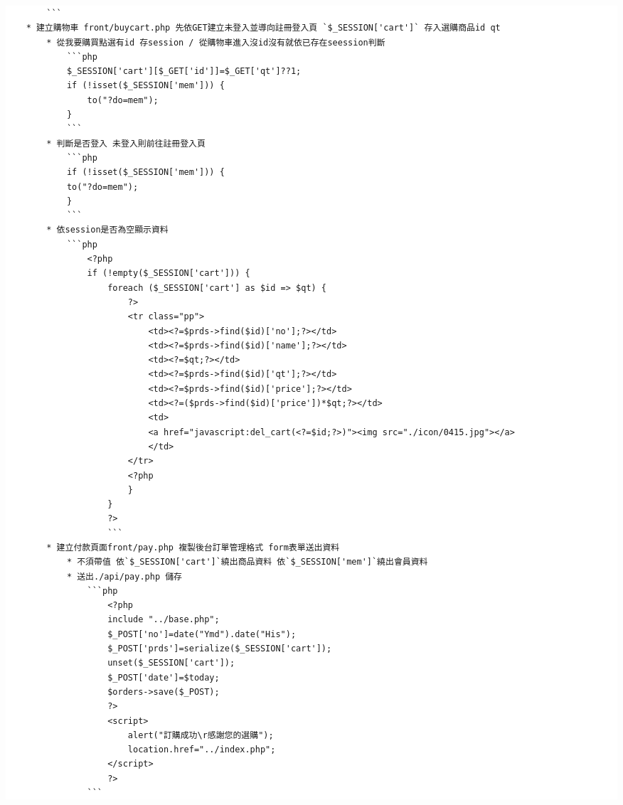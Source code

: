             ```
        * 建立購物車 front/buycart.php 先依GET建立未登入並導向註冊登入頁 `$_SESSION['cart']` 存入選購商品id qt
            * 從我要購買點選有id 存session / 從購物車進入沒id沒有就依已存在seession判斷
                ```php
                $_SESSION['cart'][$_GET['id']]=$_GET['qt']??1;
                if (!isset($_SESSION['mem'])) {
                    to("?do=mem");
                }
                ```
            * 判斷是否登入 未登入則前往註冊登入頁
                ```php
                if (!isset($_SESSION['mem'])) {
                to("?do=mem");
                }
                ```
            * 依session是否為空顯示資料
                ```php
                    <?php
                    if (!empty($_SESSION['cart'])) {
                        foreach ($_SESSION['cart'] as $id => $qt) {
                            ?>
                            <tr class="pp">
                                <td><?=$prds->find($id)['no'];?></td>
                                <td><?=$prds->find($id)['name'];?></td>
                                <td><?=$qt;?></td>
                                <td><?=$prds->find($id)['qt'];?></td>
                                <td><?=$prds->find($id)['price'];?></td>
                                <td><?=($prds->find($id)['price'])*$qt;?></td>
                                <td>
                                <a href="javascript:del_cart(<?=$id;?>)"><img src="./icon/0415.jpg"></a>
                                </td>
                            </tr>
                            <?php
                            }
                        }
                        ?>
                        ```
            * 建立付款頁面front/pay.php 複製後台訂單管理格式 form表單送出資料
                * 不須帶值 依`$_SESSION['cart']`繞出商品資料 依`$_SESSION['mem']`繞出會員資料
                * 送出./api/pay.php 儲存
                    ```php
                        <?php
                        include "../base.php";
                        $_POST['no']=date("Ymd").date("His");
                        $_POST['prds']=serialize($_SESSION['cart']);
                        unset($_SESSION['cart']);
                        $_POST['date']=$today;
                        $orders->save($_POST);
                        ?>
                        <script>
                            alert("訂購成功\r感謝您的選購");
                            location.href="../index.php";
                        </script>
                        ?>
                    ```


